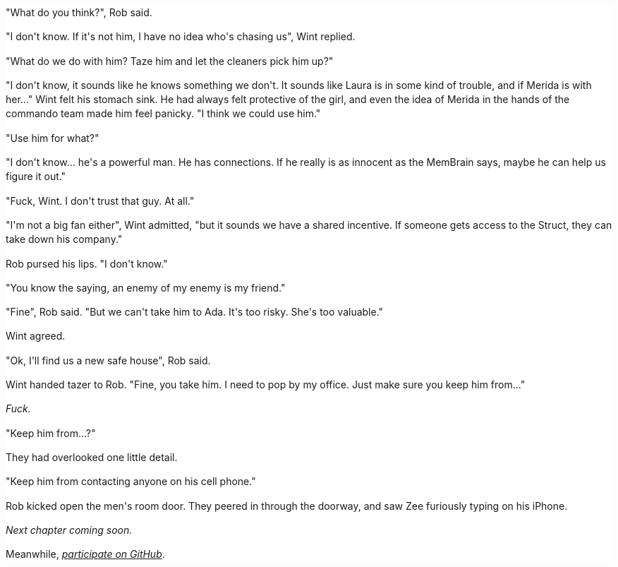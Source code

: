 "What do you think?", Rob said.

"I don't know. If it's not him, I have no idea who's chasing us", Wint replied.

"What do we do with him? Taze him and let the cleaners pick him up?"

"I don't know, it sounds like he knows something we don't. It sounds like Laura is in some kind of trouble, and if Merida is with her..." Wint felt his stomach sink. He had always felt protective of the girl, and even the idea of Merida in the hands of the commando team made him feel panicky. "I think we could use him."

"Use him for what?"

"I don't know... he's a powerful man. He has connections. If he really is as innocent as the MemBrain says, maybe he can help us figure it out."

"Fuck, Wint. I don't trust that guy. At all."

"I'm not a big fan either", Wint admitted, "but it sounds we have a shared incentive. If someone gets access to the Struct, they can take down his company."

Rob pursed his lips. "I don't know."

"You know the saying, an enemy of my enemy is my friend."

"Fine", Rob said. "But we can't take him to Ada. It's too risky. She's too valuable."

Wint agreed.

"Ok, I'll find us a new safe house", Rob said.

Wint handed tazer to Rob. "Fine, you take him. I need to pop by my office. Just make sure you keep him from..."

_Fuck._

"Keep him from...?"

They had overlooked one little detail.

"Keep him from contacting anyone on his cell phone."

Rob kicked open the men's room door. They peered in through the doorway, and saw Zee furiously typing on his iPhone.

_Next chapter coming soon._

Meanwhile, _[participate on GitHub](https://github.com/jevakallio/NaNoWriMo)_.
